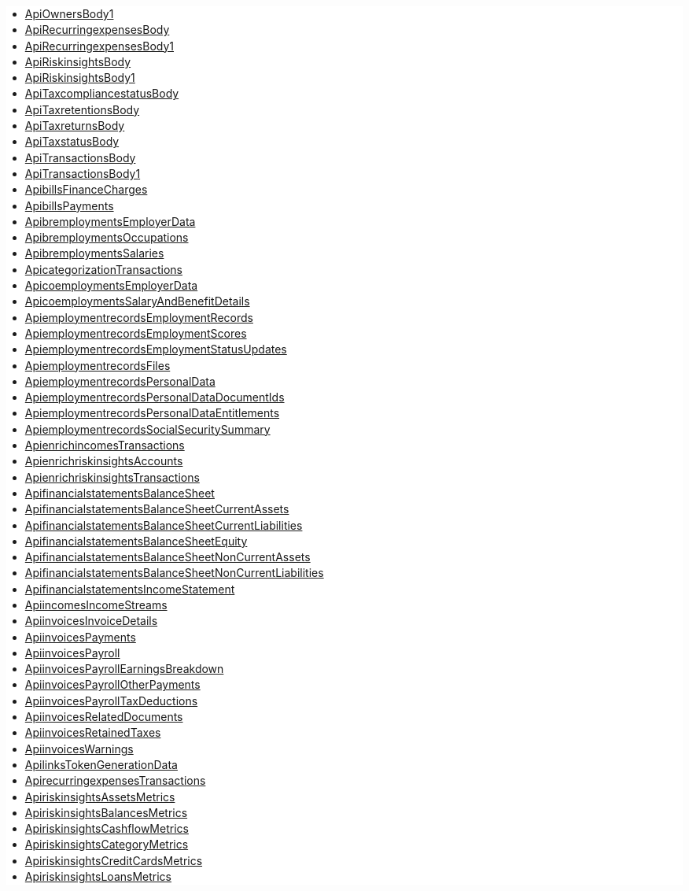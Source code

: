  - [ApiOwnersBody1](docs/Model/ApiOwnersBody1.md)
 - [ApiRecurringexpensesBody](docs/Model/ApiRecurringexpensesBody.md)
 - [ApiRecurringexpensesBody1](docs/Model/ApiRecurringexpensesBody1.md)
 - [ApiRiskinsightsBody](docs/Model/ApiRiskinsightsBody.md)
 - [ApiRiskinsightsBody1](docs/Model/ApiRiskinsightsBody1.md)
 - [ApiTaxcompliancestatusBody](docs/Model/ApiTaxcompliancestatusBody.md)
 - [ApiTaxretentionsBody](docs/Model/ApiTaxretentionsBody.md)
 - [ApiTaxreturnsBody](docs/Model/ApiTaxreturnsBody.md)
 - [ApiTaxstatusBody](docs/Model/ApiTaxstatusBody.md)
 - [ApiTransactionsBody](docs/Model/ApiTransactionsBody.md)
 - [ApiTransactionsBody1](docs/Model/ApiTransactionsBody1.md)
 - [ApibillsFinanceCharges](docs/Model/ApibillsFinanceCharges.md)
 - [ApibillsPayments](docs/Model/ApibillsPayments.md)
 - [ApibremploymentsEmployerData](docs/Model/ApibremploymentsEmployerData.md)
 - [ApibremploymentsOccupations](docs/Model/ApibremploymentsOccupations.md)
 - [ApibremploymentsSalaries](docs/Model/ApibremploymentsSalaries.md)
 - [ApicategorizationTransactions](docs/Model/ApicategorizationTransactions.md)
 - [ApicoemploymentsEmployerData](docs/Model/ApicoemploymentsEmployerData.md)
 - [ApicoemploymentsSalaryAndBenefitDetails](docs/Model/ApicoemploymentsSalaryAndBenefitDetails.md)
 - [ApiemploymentrecordsEmploymentRecords](docs/Model/ApiemploymentrecordsEmploymentRecords.md)
 - [ApiemploymentrecordsEmploymentScores](docs/Model/ApiemploymentrecordsEmploymentScores.md)
 - [ApiemploymentrecordsEmploymentStatusUpdates](docs/Model/ApiemploymentrecordsEmploymentStatusUpdates.md)
 - [ApiemploymentrecordsFiles](docs/Model/ApiemploymentrecordsFiles.md)
 - [ApiemploymentrecordsPersonalData](docs/Model/ApiemploymentrecordsPersonalData.md)
 - [ApiemploymentrecordsPersonalDataDocumentIds](docs/Model/ApiemploymentrecordsPersonalDataDocumentIds.md)
 - [ApiemploymentrecordsPersonalDataEntitlements](docs/Model/ApiemploymentrecordsPersonalDataEntitlements.md)
 - [ApiemploymentrecordsSocialSecuritySummary](docs/Model/ApiemploymentrecordsSocialSecuritySummary.md)
 - [ApienrichincomesTransactions](docs/Model/ApienrichincomesTransactions.md)
 - [ApienrichriskinsightsAccounts](docs/Model/ApienrichriskinsightsAccounts.md)
 - [ApienrichriskinsightsTransactions](docs/Model/ApienrichriskinsightsTransactions.md)
 - [ApifinancialstatementsBalanceSheet](docs/Model/ApifinancialstatementsBalanceSheet.md)
 - [ApifinancialstatementsBalanceSheetCurrentAssets](docs/Model/ApifinancialstatementsBalanceSheetCurrentAssets.md)
 - [ApifinancialstatementsBalanceSheetCurrentLiabilities](docs/Model/ApifinancialstatementsBalanceSheetCurrentLiabilities.md)
 - [ApifinancialstatementsBalanceSheetEquity](docs/Model/ApifinancialstatementsBalanceSheetEquity.md)
 - [ApifinancialstatementsBalanceSheetNonCurrentAssets](docs/Model/ApifinancialstatementsBalanceSheetNonCurrentAssets.md)
 - [ApifinancialstatementsBalanceSheetNonCurrentLiabilities](docs/Model/ApifinancialstatementsBalanceSheetNonCurrentLiabilities.md)
 - [ApifinancialstatementsIncomeStatement](docs/Model/ApifinancialstatementsIncomeStatement.md)
 - [ApiincomesIncomeStreams](docs/Model/ApiincomesIncomeStreams.md)
 - [ApiinvoicesInvoiceDetails](docs/Model/ApiinvoicesInvoiceDetails.md)
 - [ApiinvoicesPayments](docs/Model/ApiinvoicesPayments.md)
 - [ApiinvoicesPayroll](docs/Model/ApiinvoicesPayroll.md)
 - [ApiinvoicesPayrollEarningsBreakdown](docs/Model/ApiinvoicesPayrollEarningsBreakdown.md)
 - [ApiinvoicesPayrollOtherPayments](docs/Model/ApiinvoicesPayrollOtherPayments.md)
 - [ApiinvoicesPayrollTaxDeductions](docs/Model/ApiinvoicesPayrollTaxDeductions.md)
 - [ApiinvoicesRelatedDocuments](docs/Model/ApiinvoicesRelatedDocuments.md)
 - [ApiinvoicesRetainedTaxes](docs/Model/ApiinvoicesRetainedTaxes.md)
 - [ApiinvoicesWarnings](docs/Model/ApiinvoicesWarnings.md)
 - [ApilinksTokenGenerationData](docs/Model/ApilinksTokenGenerationData.md)
 - [ApirecurringexpensesTransactions](docs/Model/ApirecurringexpensesTransactions.md)
 - [ApiriskinsightsAssetsMetrics](docs/Model/ApiriskinsightsAssetsMetrics.md)
 - [ApiriskinsightsBalancesMetrics](docs/Model/ApiriskinsightsBalancesMetrics.md)
 - [ApiriskinsightsCashflowMetrics](docs/Model/ApiriskinsightsCashflowMetrics.md)
 - [ApiriskinsightsCategoryMetrics](docs/Model/ApiriskinsightsCategoryMetrics.md)
 - [ApiriskinsightsCreditCardsMetrics](docs/Model/ApiriskinsightsCreditCardsMetrics.md)
 - [ApiriskinsightsLoansMetrics](docs/Model/ApiriskinsightsLoansMetrics.md)